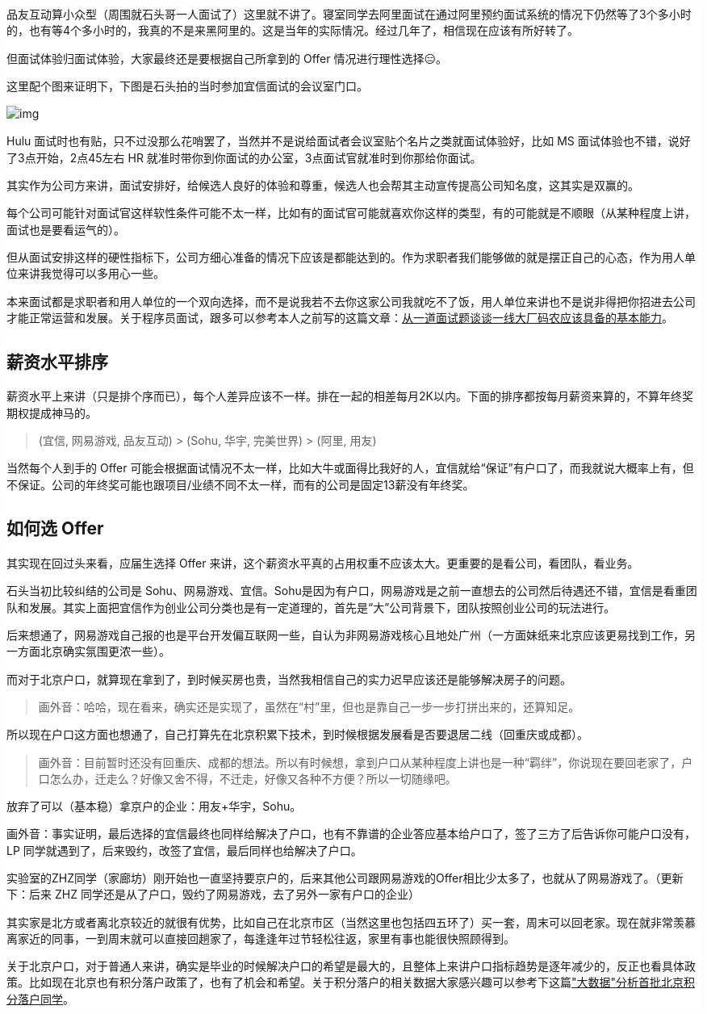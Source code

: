 品友互动算小众型（周围就石头哥一人面试了）这里就不讲了。寝室同学去阿里面试在通过阿里预约面试系统的情况下仍然等了3个多小时的，也有等4个多小时的，我真的不是来黑阿里的。这是当年的实际情况。经过几年了，相信现在应该有所好转了。

但面试体验归面试体验，大家最终还是要根据自己所拿到的 Offer 情况进行理性选择😑。

这里配个图来证明下，下图是石头拍的当时参加宜信面试的会议室门口。

![img](https://www.tanglei.name/resources/share-my-interview-experience-when-graduate/640-20201031213927436.png)

Hulu 面试时也有贴，只不过没那么花哨罢了，当然并不是说给面试者会议室贴个名片之类就面试体验好，比如 MS 面试体验也不错，说好了3点开始，2点45左右 HR 就准时带你到你面试的办公室，3点面试官就准时到你那给你面试。

其实作为公司方来讲，面试安排好，给候选人良好的体验和尊重，候选人也会帮其主动宣传提高公司知名度，这其实是双赢的。

每个公司可能针对面试官这样软性条件可能不太一样，比如有的面试官可能就喜欢你这样的类型，有的可能就是不顺眼（从某种程度上讲，面试也是要看运气的）。

但从面试安排这样的硬性指标下，公司方细心准备的情况下应该是都能达到的。作为求职者我们能够做的就是摆正自己的心态，作为用人单位来讲我觉得可以多用心一些。

本来面试都是求职者和用人单位的一个双向选择，而不是说我若不去你这家公司我就吃不了饭，用人单位来讲也不是说非得把你招进去公司才能正常运营和发展。关于程序员面试，跟多可以参考本人之前写的这篇文章：[从一道面试题谈谈一线大厂码农应该具备的基本能力](https://mp.weixin.qq.com/s?__biz=MzI3OTUzMzcwNw==&mid=2247484698&idx=1&sn=03cc4636e7ee7364a85788a98809cc03&chksm=eb4704fedc308de8efd48ab9aed4fd1ddee5665d8e76d0d3767c1f704eac8b15a83e450a08f1&token=1461520689&lang=zh_CN#rd)。

## 薪资水平排序

薪资水平上来讲（只是排个序而已），每个人差异应该不一样。排在一起的相差每月2K以内。下面的排序都按每月薪资来算的，不算年终奖期权提成神马的。

>(宜信, 网易游戏, 品友互动) > (Sohu, 华宇, 完美世界) > (阿里, 用友)

当然每个人到手的 Offer 可能会根据面试情况不太一样，比如大牛或面得比我好的人，宜信就给“保证”有户口了，而我就说大概率上有，但不保证。公司的年终奖可能也跟项目/业绩不同不太一样，而有的公司是固定13薪没有年终奖。

## 如何选 Offer

其实现在回过头来看，应届生选择 Offer 来讲，这个薪资水平真的占用权重不应该太大。更重要的是看公司，看团队，看业务。

石头当初比较纠结的公司是 Sohu、网易游戏、宜信。Sohu是因为有户口，网易游戏是之前一直想去的公司然后待遇还不错，宜信是看重团队和发展。其实上面把宜信作为创业公司分类也是有一定道理的，首先是“大”公司背景下，团队按照创业公司的玩法进行。 

后来想通了，网易游戏自己报的也是平台开发偏互联网一些，自认为非网易游戏核心且地处广州（一方面妹纸来北京应该更易找到工作，另一方面北京确实氛围更浓一些）。

而对于北京户口，就算现在拿到了，到时候买房也贵，当然我相信自己的实力迟早应该还是能够解决房子的问题。

>画外音：哈哈，现在看来，确实还是实现了，虽然在“村”里，但也是靠自己一步一步打拼出来的，还算知足。

所以现在户口这方面也想通了，自己打算先在北京积累下技术，到时候根据发展看是否要退居二线（回重庆或成都）。

>画外音：目前暂时还没有回重庆、成都的想法。所以有时候想，拿到户口从某种程度上讲也是一种“羁绊”，你说现在要回老家了，户口怎么办，迁走么？好像又舍不得，不迁走，好像又各种不方便？所以一切随缘吧。

放弃了可以（基本稳）拿京户的企业：用友+华宇，Sohu。

画外音：事实证明，最后选择的宜信最终也同样给解决了户口，也有不靠谱的企业答应基本给户口了，签了三方了后告诉你可能户口没有，LP 同学就遇到了，后来毁约，改签了宜信，最后同样也给解决了户口。

实验室的ZHZ同学（家廊坊）刚开始也一直坚持要京户的，后来其他公司跟网易游戏的Offer相比少太多了，也就从了网易游戏了。（更新下：后来 ZHZ 同学还是从了户口，毁约了网易游戏，去了另外一家有户口的企业）

其实家是北方或者离北京较近的就很有优势，比如自己在北京市区（当然这里也包括四五环了）买一套，周末可以回老家。现在就非常羡慕离家近的同事，一到周末就可以直接回趟家了，每逢逢年过节轻松往返，家里有事也能很快照顾得到。

关于北京户口，对于普通人来讲，确实是毕业的时候解决户口的希望是最大的，且整体上来讲户口指标趋势是逐年减少的，反正也看具体政策。比如现在北京也有积分落户政策了，也有了机会和希望。关于积分落户的相关数据大家感兴趣可以参考下这篇["大数据"分析首批北京积分落户同学](https://mp.weixin.qq.com/s?__biz=MzI3OTUzMzcwNw==&mid=2247483842&idx=1&sn=d13fbc26e1492a42e1674b638615f29b&chksm=eb470026dc308930d17294fd2329a0d2d770bf88b88ae8518181b61747f4c90a4daaabc076a2&token=1461520689&lang=zh_CN#rd)。
